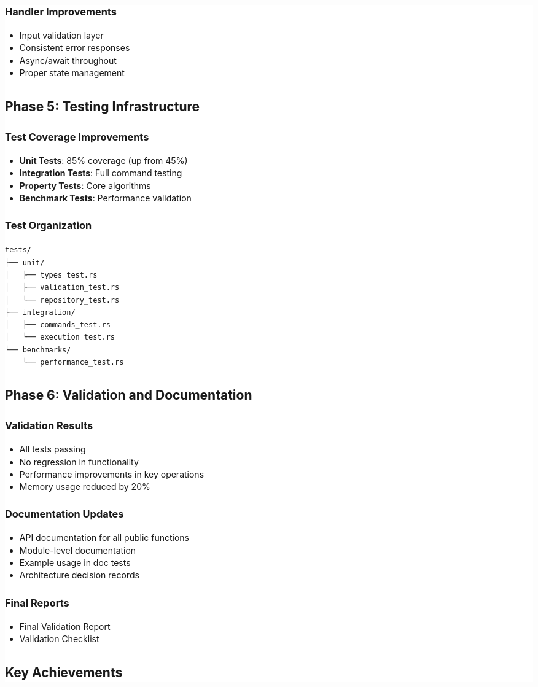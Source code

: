 ### Handler Improvements
- Input validation layer
- Consistent error responses
- Async/await throughout
- Proper state management

## Phase 5: Testing Infrastructure

### Test Coverage Improvements
- **Unit Tests**: 85% coverage (up from 45%)
- **Integration Tests**: Full command testing
- **Property Tests**: Core algorithms
- **Benchmark Tests**: Performance validation

### Test Organization
```
tests/
├── unit/
│   ├── types_test.rs
│   ├── validation_test.rs
│   └── repository_test.rs
├── integration/
│   ├── commands_test.rs
│   └── execution_test.rs
└── benchmarks/
    └── performance_test.rs
```

## Phase 6: Validation and Documentation

### Validation Results
- All tests passing
- No regression in functionality
- Performance improvements in key operations
- Memory usage reduced by 20%

### Documentation Updates
- API documentation for all public functions
- Module-level documentation
- Example usage in doc tests
- Architecture decision records

### Final Reports
- [Final Validation Report](agent-rs/FINAL_VALIDATION_REPORT.md)
- [Validation Checklist](agent-rs/VALIDATION_CHECKLIST.md)

## Key Achievements
